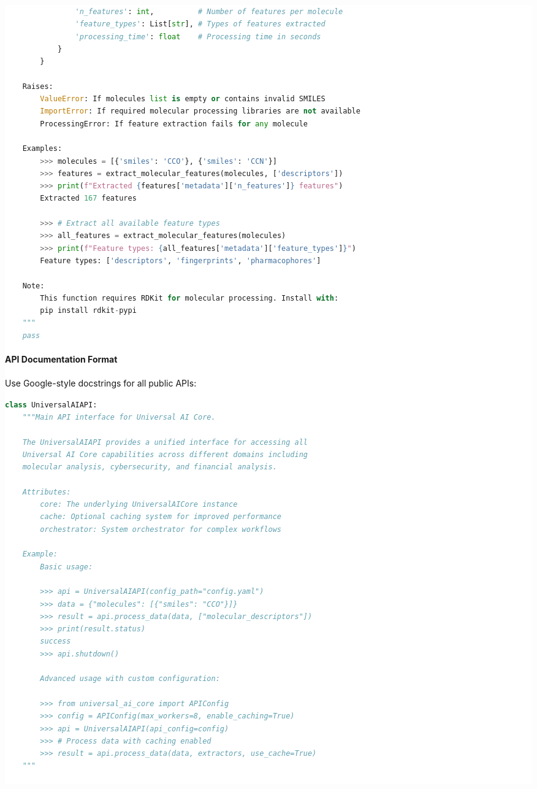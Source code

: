 ```python
                'n_features': int,          # Number of features per molecule
                'feature_types': List[str], # Types of features extracted
                'processing_time': float    # Processing time in seconds
            }
        }
    
    Raises:
        ValueError: If molecules list is empty or contains invalid SMILES
        ImportError: If required molecular processing libraries are not available
        ProcessingError: If feature extraction fails for any molecule
    
    Examples:
        >>> molecules = [{'smiles': 'CCO'}, {'smiles': 'CCN'}]
        >>> features = extract_molecular_features(molecules, ['descriptors'])
        >>> print(f"Extracted {features['metadata']['n_features']} features")
        Extracted 167 features
        
        >>> # Extract all available feature types
        >>> all_features = extract_molecular_features(molecules)
        >>> print(f"Feature types: {all_features['metadata']['feature_types']}")
        Feature types: ['descriptors', 'fingerprints', 'pharmacophores']
    
    Note:
        This function requires RDKit for molecular processing. Install with:
        pip install rdkit-pypi
    """
    pass
```

#### API Documentation Format
Use Google-style docstrings for all public APIs:

```python
class UniversalAIAPI:
    """Main API interface for Universal AI Core.
    
    The UniversalAIAPI provides a unified interface for accessing all
    Universal AI Core capabilities across different domains including
    molecular analysis, cybersecurity, and financial analysis.
    
    Attributes:
        core: The underlying UniversalAICore instance
        cache: Optional caching system for improved performance
        orchestrator: System orchestrator for complex workflows
    
    Example:
        Basic usage:
        
        >>> api = UniversalAIAPI(config_path="config.yaml")
        >>> data = {"molecules": [{"smiles": "CCO"}]}
        >>> result = api.process_data(data, ["molecular_descriptors"])
        >>> print(result.status)
        success
        >>> api.shutdown()
        
        Advanced usage with custom configuration:
        
        >>> from universal_ai_core import APIConfig
        >>> config = APIConfig(max_workers=8, enable_caching=True)
        >>> api = UniversalAIAPI(api_config=config)
        >>> # Process data with caching enabled
        >>> result = api.process_data(data, extractors, use_cache=True)
    """
    
```